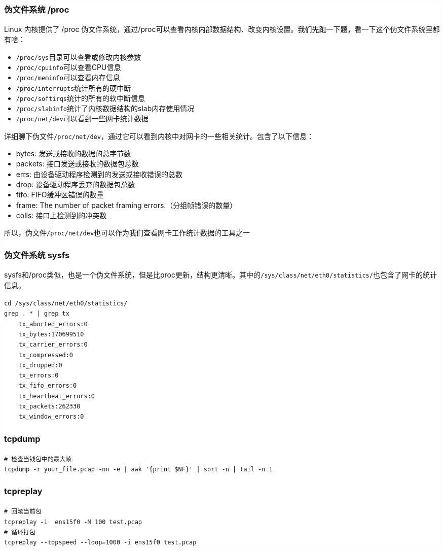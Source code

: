 ### 伪文件系统 /proc

Linux 内核提供了 /proc 伪文件系统，通过/proc可以查看内核内部数据结构、改变内核设置。我们先跑一下题，看一下这个伪文件系统里都有啥：

- `/proc/sys`目录可以查看或修改内核参数
- `/proc/cpuinfo`可以查看CPU信息
- `/proc/meminfo`可以查看内存信息
- `/proc/interrupts`统计所有的硬中断
- `/proc/softirqs`统计的所有的软中断信息
- `/proc/slabinfo`统计了内核数据结构的slab内存使用情况
- `/proc/net/dev`可以看到一些网卡统计数据

详细聊下伪文件`/proc/net/dev`，通过它可以看到内核中对网卡的一些相关统计。包含了以下信息：

- bytes: 发送或接收的数据的总字节数
- packets: 接口发送或接收的数据包总数
- errs: 由设备驱动程序检测到的发送或接收错误的总数
- drop: 设备驱动程序丢弃的数据包总数
- fifo: FIFO缓冲区错误的数量
- frame: The number of packet framing errors.（分组帧错误的数量）
- colls: 接口上检测到的冲突数

所以，伪文件`/proc/net/dev`也可以作为我们查看网卡工作统计数据的工具之一

### 伪文件系统 sysfs

sysfs和/proc类似，也是一个伪文件系统，但是比proc更新，结构更清晰。其中的`/sys/class/net/eth0/statistics/`也包含了网卡的统计信息。

```shell
cd /sys/class/net/eth0/statistics/ 
grep . * | grep tx
	tx_aborted_errors:0
	tx_bytes:170699510
	tx_carrier_errors:0
	tx_compressed:0
	tx_dropped:0
	tx_errors:0
	tx_fifo_errors:0
	tx_heartbeat_errors:0
	tx_packets:262330
	tx_window_errors:0
```

### tcpdump

```shell
# 检查当钱包中的最大帧
tcpdump -r your_file.pcap -nn -e | awk '{print $NF}' | sort -n | tail -n 1
```

### tcpreplay

```shell
# 回滚当前包
tcpreplay -i  ens15f0 -M 100 test.pcap
# 循环打包
tcpreplay --topspeed --loop=1000 -i ens15f0 test.pcap
```
